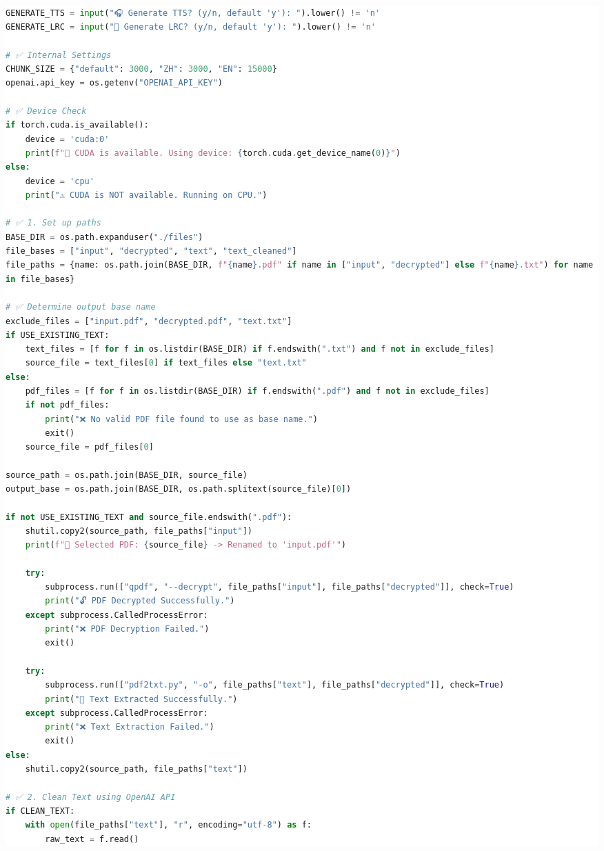 ```python
GENERATE_TTS = input("🎧 Generate TTS? (y/n, default 'y'): ").lower() != 'n'
GENERATE_LRC = input("📝 Generate LRC? (y/n, default 'y'): ").lower() != 'n'

# ✅ Internal Settings
CHUNK_SIZE = {"default": 3000, "ZH": 3000, "EN": 15000}
openai.api_key = os.getenv("OPENAI_API_KEY")

# ✅ Device Check
if torch.cuda.is_available():
    device = 'cuda:0'
    print(f"🚀 CUDA is available. Using device: {torch.cuda.get_device_name(0)}")
else:
    device = 'cpu'
    print("⚠️ CUDA is NOT available. Running on CPU.")

# ✅ 1. Set up paths
BASE_DIR = os.path.expanduser("./files")
file_bases = ["input", "decrypted", "text", "text_cleaned"]
file_paths = {name: os.path.join(BASE_DIR, f"{name}.pdf" if name in ["input", "decrypted"] else f"{name}.txt") for name in file_bases}

# ✅ Determine output base name
exclude_files = ["input.pdf", "decrypted.pdf", "text.txt"]
if USE_EXISTING_TEXT:
    text_files = [f for f in os.listdir(BASE_DIR) if f.endswith(".txt") and f not in exclude_files]
    source_file = text_files[0] if text_files else "text.txt"
else:
    pdf_files = [f for f in os.listdir(BASE_DIR) if f.endswith(".pdf") and f not in exclude_files]
    if not pdf_files:
        print("❌ No valid PDF file found to use as base name.")
        exit()
    source_file = pdf_files[0]

source_path = os.path.join(BASE_DIR, source_file)
output_base = os.path.join(BASE_DIR, os.path.splitext(source_file)[0])

if not USE_EXISTING_TEXT and source_file.endswith(".pdf"):
    shutil.copy2(source_path, file_paths["input"])
    print(f"📄 Selected PDF: {source_file} -> Renamed to 'input.pdf'")

    try:
        subprocess.run(["qpdf", "--decrypt", file_paths["input"], file_paths["decrypted"]], check=True)
        print("🔓 PDF Decrypted Successfully.")
    except subprocess.CalledProcessError:
        print("❌ PDF Decryption Failed.")
        exit()

    try:
        subprocess.run(["pdf2txt.py", "-o", file_paths["text"], file_paths["decrypted"]], check=True)
        print("📜 Text Extracted Successfully.")
    except subprocess.CalledProcessError:
        print("❌ Text Extraction Failed.")
        exit()
else:
    shutil.copy2(source_path, file_paths["text"])

# ✅ 2. Clean Text using OpenAI API
if CLEAN_TEXT:
    with open(file_paths["text"], "r", encoding="utf-8") as f:
        raw_text = f.read()

```